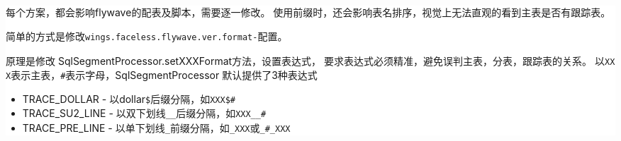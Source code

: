 每个方案，都会影响flywave的配表及脚本，需要逐一修改。
使用前缀时，还会影响表名排序，视觉上无法直观的看到主表是否有跟踪表。

简单的方式是修改`wings.faceless.flywave.ver.format-`配置。

原理是修改 SqlSegmentProcessor.setXXXFormat方法，设置表达式，
要求表达式必须精准，避免误判主表，分表，跟踪表的关系。
以`XXX`表示主表，`#`表示字母，SqlSegmentProcessor 默认提供了3种表达式

* TRACE_DOLLAR - 以dollar`$`后缀分隔，如`XXX$#`
* TRACE_SU2_LINE - 以双下划线`__`后缀分隔，如`XXX__#`
* TRACE_PRE_LINE - 以单下划线`_`前缀分隔，如`_XXX`或`_#_XXX`

